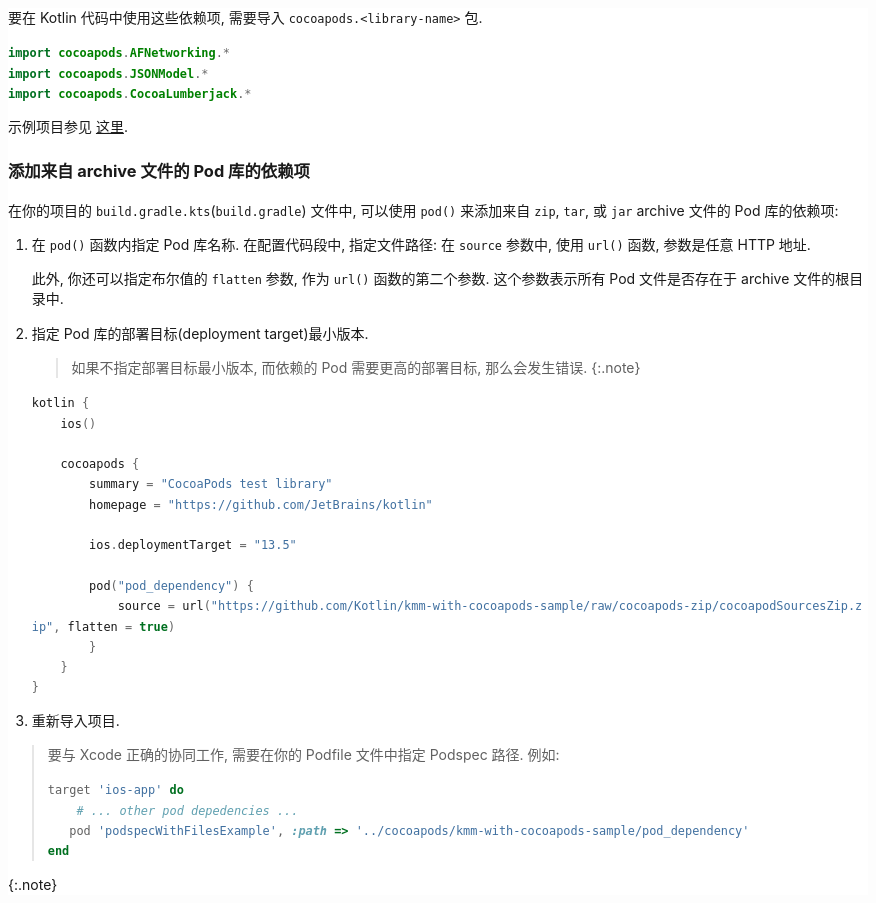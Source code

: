 要在 Kotlin 代码中使用这些依赖项, 需要导入 `cocoapods.<library-name>` 包.

```kotlin
import cocoapods.AFNetworking.*
import cocoapods.JSONModel.*
import cocoapods.CocoaLumberjack.*
```

示例项目参见 [这里](https://github.com/Kotlin/kmm-with-cocoapods-sample).

### 添加来自 archive 文件的 Pod 库的依赖项

在你的项目的 `build.gradle.kts`(`build.gradle`) 文件中,
可以使用 `pod()` 来添加来自 `zip`, `tar`, 或 `jar` archive 文件的 Pod 库的依赖项:

1. 在 `pod()` 函数内指定 Pod 库名称.
在配置代码段中, 指定文件路径: 在 `source` 参数中, 使用 `url()` 函数, 参数是任意 HTTP 地址.

    此外, 你还可以指定布尔值的 `flatten` 参数, 作为 `url()` 函数的第二个参数.
    这个参数表示所有 Pod 文件是否存在于 archive 文件的根目录中.

2. 指定 Pod 库的部署目标(deployment target)最小版本.

    > 如果不指定部署目标最小版本, 而依赖的 Pod 需要更高的部署目标, 那么会发生错误.
    {:.note}

    ```kotlin
    kotlin {
        ios()

        cocoapods {
            summary = "CocoaPods test library"
            homepage = "https://github.com/JetBrains/kotlin"

            ios.deploymentTarget = "13.5"

            pod("pod_dependency") {
                source = url("https://github.com/Kotlin/kmm-with-cocoapods-sample/raw/cocoapods-zip/cocoapodSourcesZip.zip", flatten = true)
            }
        }
    }
    ```

3. 重新导入项目.

> 要与 Xcode 正确的协同工作, 需要在你的 Podfile 文件中指定 Podspec 路径.
> 例如:
>
> ```ruby
> target 'ios-app' do
>     # ... other pod depedencies ...
>    pod 'podspecWithFilesExample', :path => '../cocoapods/kmm-with-cocoapods-sample/pod_dependency'
> end
> ```
>
{:.note}
